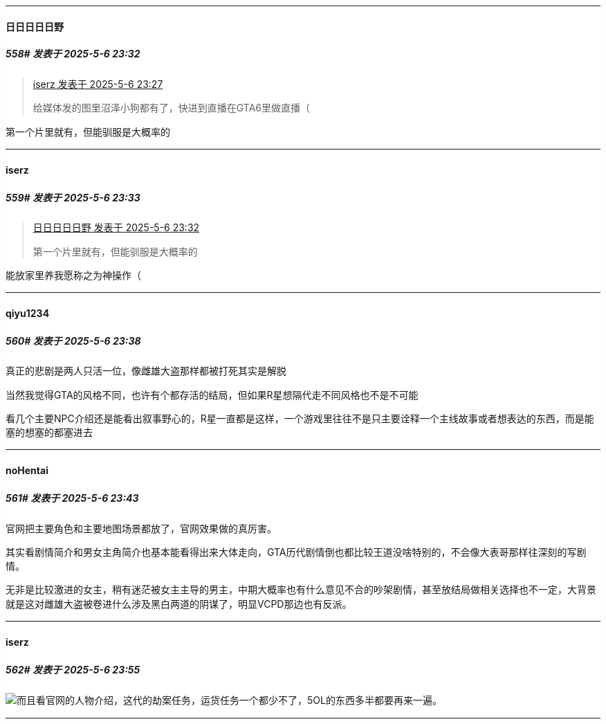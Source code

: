 
*****

####  日日日日日野  
##### 558#       发表于 2025-5-6 23:32

<blockquote><a href="httphttps://stage1st.com/2b/forum.php?mod=redirect&amp;goto=findpost&amp;pid=67787458&amp;ptid=2159972" target="_blank">iserz 发表于 2025-5-6 23:27</a>

给媒体发的图里沼泽小狗都有了，快进到直播在GTA6里做直播（</blockquote>
第一个片里就有，但能驯服是大概率的

*****

####  iserz  
##### 559#       发表于 2025-5-6 23:33

<blockquote><a href="httphttps://stage1st.com/2b/forum.php?mod=redirect&amp;goto=findpost&amp;pid=67787475&amp;ptid=2159972" target="_blank">日日日日日野 发表于 2025-5-6 23:32</a>

第一个片里就有，但能驯服是大概率的</blockquote>
能放家里养我愿称之为神操作（


*****

####  qiyu1234  
##### 560#       发表于 2025-5-6 23:38

真正的悲剧是两人只活一位，像雌雄大盗那样都被打死其实是解脱

当然我觉得GTA的风格不同，也许有个都存活的结局，但如果R星想隔代走不同风格也不是不可能

看几个主要NPC介绍还是能看出叙事野心的，R星一直都是这样，一个游戏里往往不是只主要诠释一个主线故事或者想表达的东西，而是能塞的想塞的都塞进去


*****

####  noHentai  
##### 561#       发表于 2025-5-6 23:43

官网把主要角色和主要地图场景都放了，官网效果做的真厉害。

其实看剧情简介和男女主角简介也基本能看得出来大体走向，GTA历代剧情倒也都比较王道没啥特别的，不会像大表哥那样往深刻的写剧情。

无非是比较激进的女主，稍有迷茫被女主主导的男主，中期大概率也有什么意见不合的吵架剧情，甚至放结局做相关选择也不一定，大背景就是这对雌雄大盗被卷进什么涉及黑白两道的阴谋了，明显VCPD那边也有反派。


*****

####  iserz  
##### 562#       发表于 2025-5-6 23:55

<img src="https://static.stage1st.com/image/smiley/face2017/067.png" referrerpolicy="no-referrer">而且看官网的人物介绍，这代的劫案任务，运货任务一个都少不了，5OL的东西多半都要再来一遍。


*****
